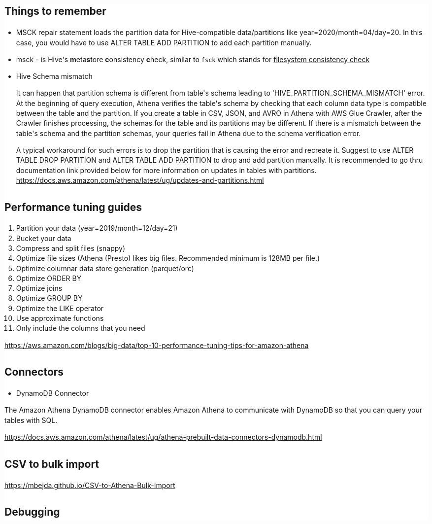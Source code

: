 ## Things to remember

- MSCK repair statement loads the partition data for Hive-compatible data/partitions like year=2020/month=04/day=20. In this case, you would have to use ALTER TABLE ADD PARTITION to add each partition manually.
- msck - is Hive's **m**eta**s**tore **c**onsistency **c**heck, similar to `fsck` which stands for [filesystem consistency check](https://en.wikipedia.org/wiki/Fsck)
- Hive Schema mismatch

    It can happen that partition schema is different from table's schema leading to 'HIVE_PARTITION_SCHEMA_MISMATCH' error. At the beginning of query execution, Athena verifies the table's schema by checking that each column data type is compatible between the table and the partition. If you create a table in CSV, JSON, and AVRO in Athena with AWS Glue Crawler, after the Crawler finishes processing, the schemas for the table and its partitions may be different. If there is a mismatch between the table's schema and the partition schemas, your queries fail in Athena due to the schema verification error.

    A typical workaround for such errors is to drop the partition that is causing the error and recreate it. Suggest to use ALTER TABLE DROP PARTITION and ALTER TABLE ADD PARTITION to drop and add partition manually. It is recommended to go thru documentation link provided below for more information on updates in tables with partitions. https://docs.aws.amazon.com/athena/latest/ug/updates-and-partitions.html

## Performance tuning guides

1. Partition your data (year=2019/month=12/day=21)
2. Bucket your data
3. Compress and split files (snappy)
4. Optimize file sizes (Athena (Presto) likes big files. Recommended minimum is 128MB per file.)
5. Optimize columnar data store generation (parquet/orc)
6. Optimize ORDER BY
7. Optimize joins
8. Optimize GROUP BY
9. Optimize the LIKE operator
10. Use approximate functions
11. Only include the columns that you need

https://aws.amazon.com/blogs/big-data/top-10-performance-tuning-tips-for-amazon-athena

## Connectors

- DynamoDB Connector

The Amazon Athena DynamoDB connector enables Amazon Athena to communicate with DynamoDB so that you can query your tables with SQL.

https://docs.aws.amazon.com/athena/latest/ug/athena-prebuilt-data-connectors-dynamodb.html

## CSV to bulk import

https://mbejda.github.io/CSV-to-Athena-Bulk-Import

## Debugging
